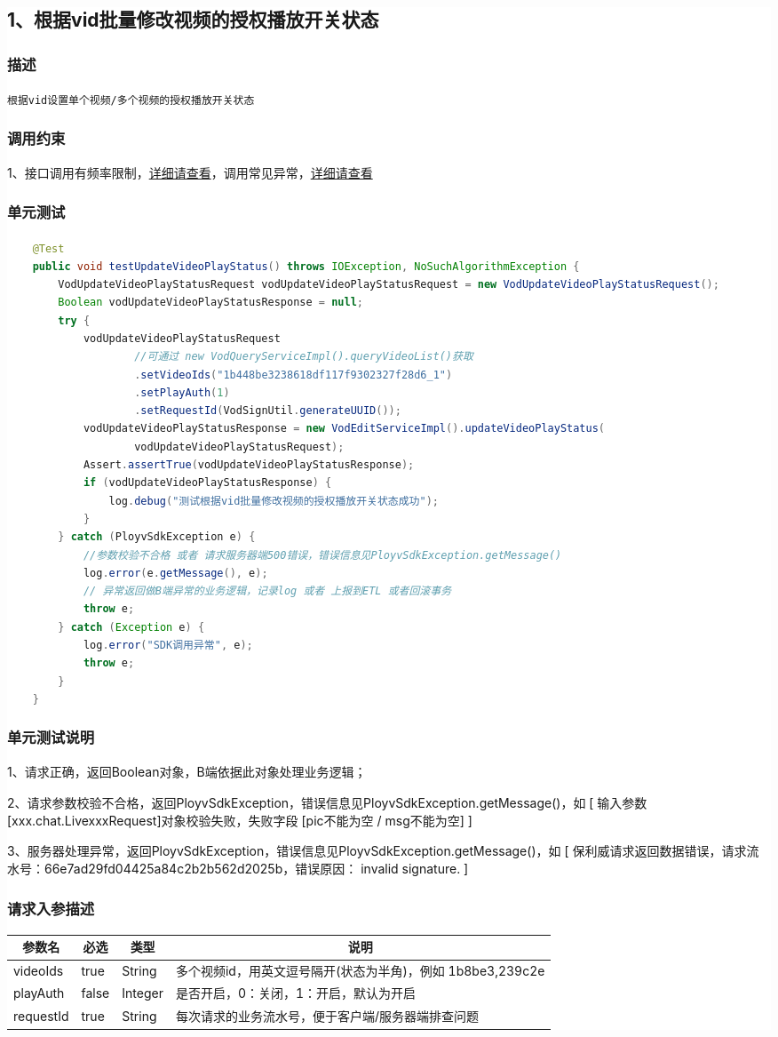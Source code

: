 ## 1、根据vid批量修改视频的授权播放开关状态
### 描述
```
根据vid设置单个视频/多个视频的授权播放开关状态
```
### 调用约束
1、接口调用有频率限制，[详细请查看](/limit.md)，调用常见异常，[详细请查看](/exceptionDoc)

### 单元测试
```java
	@Test
	public void testUpdateVideoPlayStatus() throws IOException, NoSuchAlgorithmException {
        VodUpdateVideoPlayStatusRequest vodUpdateVideoPlayStatusRequest = new VodUpdateVideoPlayStatusRequest();
        Boolean vodUpdateVideoPlayStatusResponse = null;
        try {
            vodUpdateVideoPlayStatusRequest
                    //可通过 new VodQueryServiceImpl().queryVideoList()获取
                    .setVideoIds("1b448be3238618df117f9302327f28d6_1")
                    .setPlayAuth(1)
                    .setRequestId(VodSignUtil.generateUUID());
            vodUpdateVideoPlayStatusResponse = new VodEditServiceImpl().updateVideoPlayStatus(
                    vodUpdateVideoPlayStatusRequest);
            Assert.assertTrue(vodUpdateVideoPlayStatusResponse);
            if (vodUpdateVideoPlayStatusResponse) {
                log.debug("测试根据vid批量修改视频的授权播放开关状态成功");
            }
        } catch (PloyvSdkException e) {
            //参数校验不合格 或者 请求服务器端500错误，错误信息见PloyvSdkException.getMessage()
            log.error(e.getMessage(), e);
            // 异常返回做B端异常的业务逻辑，记录log 或者 上报到ETL 或者回滚事务
            throw e;
        } catch (Exception e) {
            log.error("SDK调用异常", e);
            throw e;
        }
    }
```
### 单元测试说明
1、请求正确，返回Boolean对象，B端依据此对象处理业务逻辑；

2、请求参数校验不合格，返回PloyvSdkException，错误信息见PloyvSdkException.getMessage()，如 [ 输入参数 [xxx.chat.LivexxxRequest]对象校验失败，失败字段 [pic不能为空 / msg不能为空] ]

3、服务器处理异常，返回PloyvSdkException，错误信息见PloyvSdkException.getMessage()，如 [ 保利威请求返回数据错误，请求流水号：66e7ad29fd04425a84c2b2b562d2025b，错误原因： invalid signature. ]
### 请求入参描述

| 参数名 | 必选 | 类型 | 说明 | 
| -- | -- | -- | -- | 
| videoIds | true | String | 多个视频id，用英文逗号隔开(状态为半角)，例如 1b8be3,239c2e | 
| playAuth | false | Integer | 是否开启，0：关闭，1：开启，默认为开启 | 
| requestId | true | String | 每次请求的业务流水号，便于客户端/服务器端排查问题 | 

